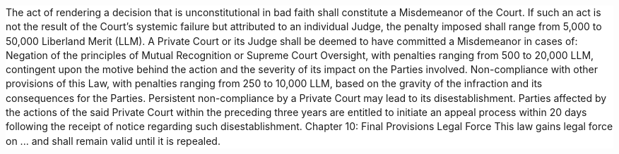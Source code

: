 The act of rendering a decision that is unconstitutional in bad faith shall constitute a Misdemeanor of the Court. If such an act is not the result of the Court’s systemic failure but attributed to an individual Judge, the penalty imposed shall range from 5,000 to 50,000 Liberland Merit (LLM).
A Private Court or its Judge shall be deemed to have committed a Misdemeanor in cases of:
Negation of the principles of Mutual Recognition or Supreme Court Oversight, with penalties ranging from 500 to 20,000 LLM, contingent upon the motive behind the action and the severity of its impact on the Parties involved.
Non-compliance with other provisions of this Law, with penalties ranging from 250 to 10,000 LLM, based on the gravity of the infraction and its consequences for the Parties.
Persistent non-compliance by a Private Court may lead to its disestablishment. Parties affected by the actions of the said Private Court within the preceding three years are entitled to initiate an appeal process within 20 days following the receipt of notice regarding such disestablishment.
Chapter 10: Final Provisions
Legal Force
This law gains legal force on ... and shall remain valid until it is repealed.
